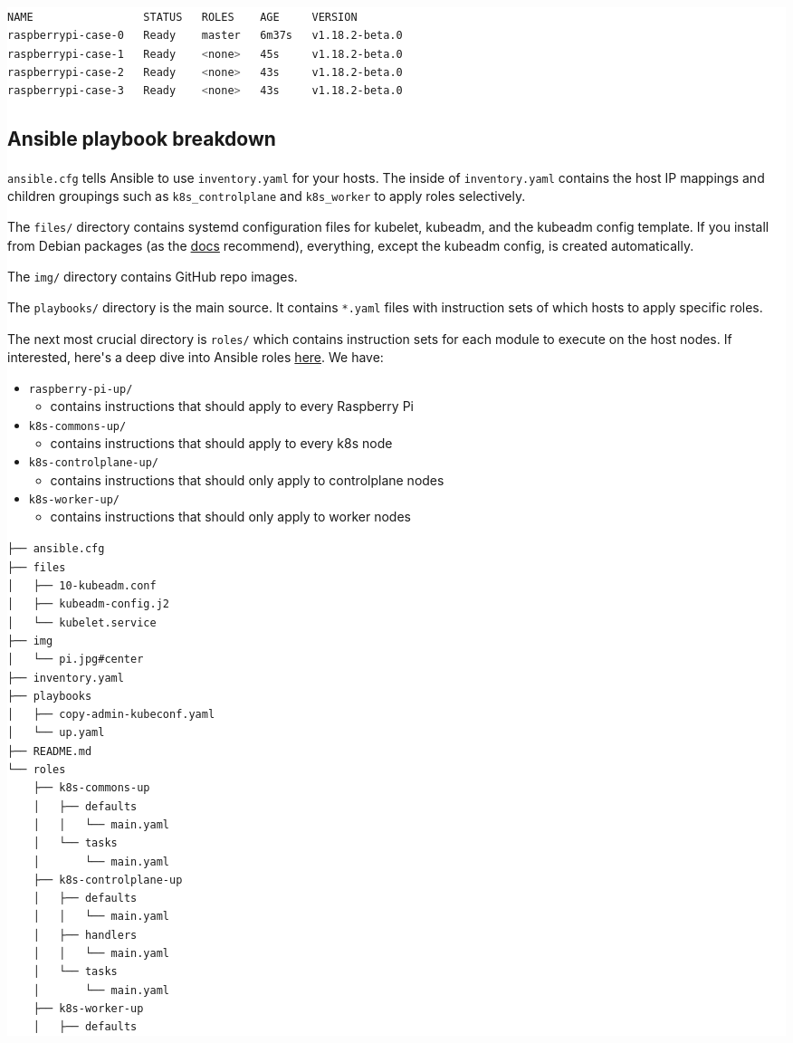 ```bash
NAME                 STATUS   ROLES    AGE     VERSION
raspberrypi-case-0   Ready    master   6m37s   v1.18.2-beta.0
raspberrypi-case-1   Ready    <none>   45s     v1.18.2-beta.0
raspberrypi-case-2   Ready    <none>   43s     v1.18.2-beta.0
raspberrypi-case-3   Ready    <none>   43s     v1.18.2-beta.0

```


    
## Ansible playbook breakdown

`ansible.cfg` tells Ansible to use `inventory.yaml` for your hosts. The inside of `inventory.yaml` contains the host IP mappings and children groupings such as `k8s_controlplane` and `k8s_worker` to apply roles selectively.

The `files/` directory contains systemd configuration files for kubelet, kubeadm, and the kubeadm config template. If you install from Debian packages (as the [docs](https://kubernetes.io/docs/setup/production-environment/tools/kubeadm/create-cluster-kubeadm/) recommend), everything, except the kubeadm config, is created automatically.

The `img/` directory contains GitHub repo images.

The `playbooks/` directory is the main source. It contains `*.yaml` files with instruction sets of which hosts to apply specific roles.

The next most crucial directory is `roles/` which contains instruction sets for each module to execute on the host nodes. If interested, here's a deep dive into Ansible roles [here](https://docs.ansible.com/ansible/latest/user_guide/playbooks_reuse_roles.html). We have:

- `raspberry-pi-up/`
    - contains instructions that should apply to every Raspberry Pi
- `k8s-commons-up/`
    - contains instructions that should apply to every k8s node
- `k8s-controlplane-up/`
    - contains instructions that should only apply to controlplane nodes
- `k8s-worker-up/`
    - contains instructions that should only apply to worker nodes

```bash
├── ansible.cfg
├── files
│   ├── 10-kubeadm.conf
│   ├── kubeadm-config.j2
│   └── kubelet.service
├── img
│   └── pi.jpg#center
├── inventory.yaml
├── playbooks
│   ├── copy-admin-kubeconf.yaml
│   └── up.yaml
├── README.md
└── roles
    ├── k8s-commons-up
    │   ├── defaults
    │   │   └── main.yaml
    │   └── tasks
    │       └── main.yaml
    ├── k8s-controlplane-up
    │   ├── defaults
    │   │   └── main.yaml
    │   ├── handlers
    │   │   └── main.yaml
    │   └── tasks
    │       └── main.yaml
    ├── k8s-worker-up
    │   ├── defaults
```